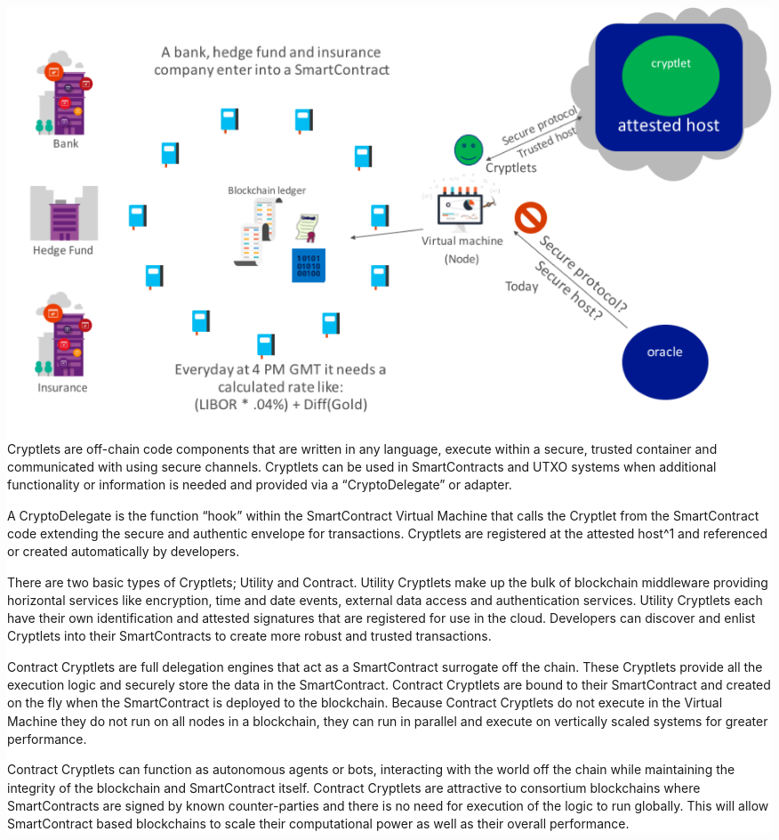 ![Cryptlets](images/cryptlets.png)

Cryptlets are off-chain code components that are written in any language, execute within a secure, trusted container and communicated with using secure channels.  Cryptlets can be used in SmartContracts and UTXO systems when additional functionality or information is needed and provided via a “CryptoDelegate” or adapter.

A CryptoDelegate is the function “hook” within the SmartContract Virtual Machine that calls the Cryptlet from the SmartContract code extending the secure and authentic envelope for transactions.  Cryptlets are registered at the attested host^1 and referenced or created automatically by developers.

There are two basic types of Cryptlets; Utility and Contract.  Utility Cryptlets make up the bulk of blockchain middleware providing horizontal services like encryption, time and date events, external data access and authentication services.  Utility Cryptlets each have their own identification and attested signatures that are registered for use in the cloud.  Developers can discover and enlist Cryptlets into their SmartContracts to create more robust and trusted transactions.

Contract Cryptlets are full delegation engines that act as a SmartContract surrogate off the chain.  These Cryptlets provide all the execution logic and securely store the data in the SmartContract.  Contract Cryptlets are bound to their SmartContract and created on the fly when the SmartContract is deployed to the blockchain.  Because Contract Cryptlets do not execute in the Virtual Machine they do not run on all nodes in a blockchain, they can run in parallel and execute on vertically scaled systems for greater performance.

Contract Cryptlets can function as autonomous agents or bots, interacting with the world off the chain while maintaining the integrity of the blockchain and SmartContract itself.  Contract Cryptlets are attractive to consortium blockchains where SmartContracts are signed by known counter-parties and there is no need for execution of the logic to run globally.  This will allow SmartContract based blockchains to scale their computational power as well as their overall performance.
